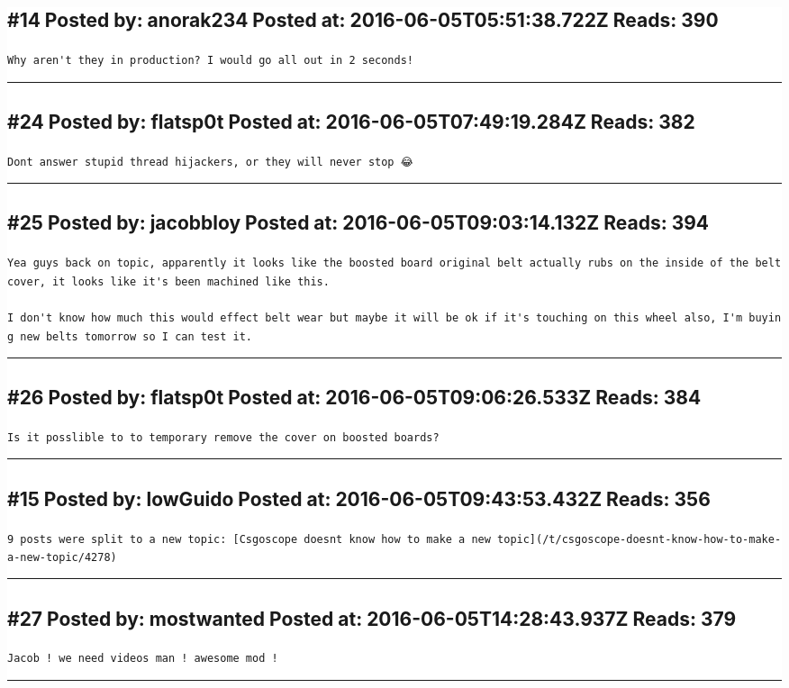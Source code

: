 ## \#14 Posted by: anorak234 Posted at: 2016-06-05T05:51:38.722Z Reads: 390

```
Why aren't they in production? I would go all out in 2 seconds!
```

---
## \#24 Posted by: flatsp0t Posted at: 2016-06-05T07:49:19.284Z Reads: 382

```
Dont answer stupid thread hijackers, or they will never stop 😂
```

---
## \#25 Posted by: jacobbloy Posted at: 2016-06-05T09:03:14.132Z Reads: 394

```
Yea guys back on topic, apparently it looks like the boosted board original belt actually rubs on the inside of the belt cover, it looks like it's been machined like this.

I don't know how much this would effect belt wear but maybe it will be ok if it's touching on this wheel also, I'm buying new belts tomorrow so I can test it.
```

---
## \#26 Posted by: flatsp0t Posted at: 2016-06-05T09:06:26.533Z Reads: 384

```
Is it posslible to to temporary remove the cover on boosted boards?
```

---
## \#15 Posted by: lowGuido Posted at: 2016-06-05T09:43:53.432Z Reads: 356

```
9 posts were split to a new topic: [Csgoscope doesnt know how to make a new topic](/t/csgoscope-doesnt-know-how-to-make-a-new-topic/4278)
```

---
## \#27 Posted by: mostwanted Posted at: 2016-06-05T14:28:43.937Z Reads: 379

```
Jacob ! we need videos man ! awesome mod !
```

---